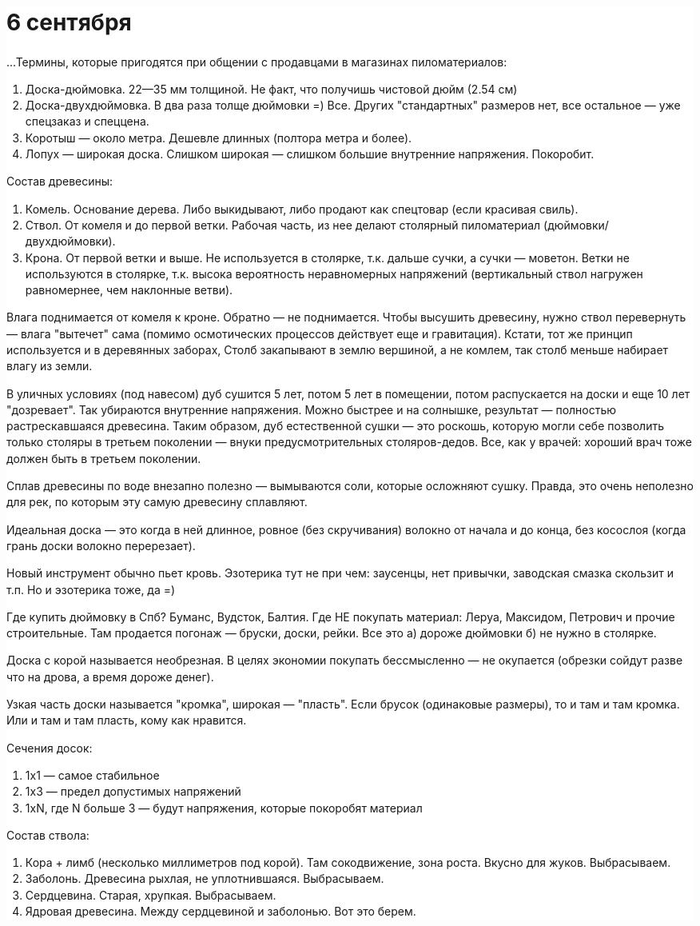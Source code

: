 # 6 сентября

...Термины, которые пригодятся при общении с продавцами в магазинах пиломатериалов:
1. Доска-дюймовка. 22—35 мм толщиной. Не факт, что получишь чистовой дюйм (2.54 см)
2. Доска-двухдюймовка. В два раза толще дюймовки =) Все. Других "стандартных" размеров нет, все остальное — уже спецзаказ и спеццена.
3. Коротыш — около метра. Дешевле длинных (полтора метра и более).
4. Лопух — широкая доска. Слишком широкая — слишком большие внутренние напряжения. Покоробит.

Состав древесины:
1. Комель. Основание дерева. Либо выкидывают, либо продают как спецтовар (если красивая свиль).
2. Ствол. От комеля и до первой ветки. Рабочая часть, из нее делают столярный пиломатериал (дюймовки/двухдюймовки).
3. Крона. От первой ветки и выше. Не используется в столярке, т.к. дальше сучки, а сучки — моветон. Ветки не используются в столярке, т.к. высока вероятность неравномерных напряжений (вертикальный ствол нагружен равномернее, чем наклонные ветви).

Влага поднимается от комеля к кроне. Обратно — не поднимается. Чтобы высушить древесину, нужно ствол перевернуть — влага "вытечет" сама (помимо осмотических процессов действует еще и гравитация). Кстати, тот же принцип используется и в деревянных заборах, Столб закапывают в землю вершиной, а не комлем, так столб меньше набирает влагу из земли.

В уличных условиях (под навесом) дуб сушится 5 лет, потом 5 лет в помещении, потом распускается на доски и еще 10 лет "дозревает". Так убираются внутренние напряжения. Можно быстрее и на солнышке, результат — полностью растрескавшаяся древесина. Таким образом, дуб естественной сушки — это роскошь, которую могли себе позволить только столяры в третьем поколении — внуки предусмотрительных столяров-дедов. Все, как у врачей: хороший врач тоже должен быть в третьем поколении.

Сплав древесины по воде внезапно полезно — вымываются соли, которые осложняют сушку. Правда, это очень неполезно для рек, по которым эту самую древесину сплавляют.

Идеальная доска — это когда в ней длинное, ровное (без скручивания) волокно от начала и до конца, без косослоя (когда грань доски волокно перерезает).

Новый инструмент обычно пьет кровь. Эзотерика тут не при чем: заусенцы, нет привычки, заводская смазка скользит и т.п. Но и эзотерика тоже, да =)

Где купить дюймовку в Спб? Буманс, Вудсток, Балтия. Где НЕ покупать материал: Леруа, Максидом, Петрович и прочие строительные. Там продается погонаж — бруски, доски, рейки. Все это а) дороже дюймовки б) не нужно в столярке.

Доска с корой называется необрезная. В целях экономии покупать бессмысленно — не окупается (обрезки сойдут разве что на дрова, а время дороже денег).

Узкая часть доски называется "кромка", широкая — "пласть". Если брусок (одинаковые размеры), то и там и там кромка. Или и там и там пласть, кому как нравится.

Сечения досок:
1. 1x1 —  самое стабильное
2. 1x3 — предел допустимых напряжений
3. 1xN, где N больше 3 — будут напряжения, которые покоробят материал

Состав ствола:
1. Кора + лимб (несколько миллиметров под корой). Там сокодвижение, зона роста. Вкусно для жуков. Выбрасываем.
2. Заболонь. Древесина рыхлая, не уплотнившаяся. Выбрасываем.
3. Сердцевина. Старая, хрупкая. Выбрасываем.
4. Ядровая древесина. Между сердцевиной и заболонью. Вот это берем.
